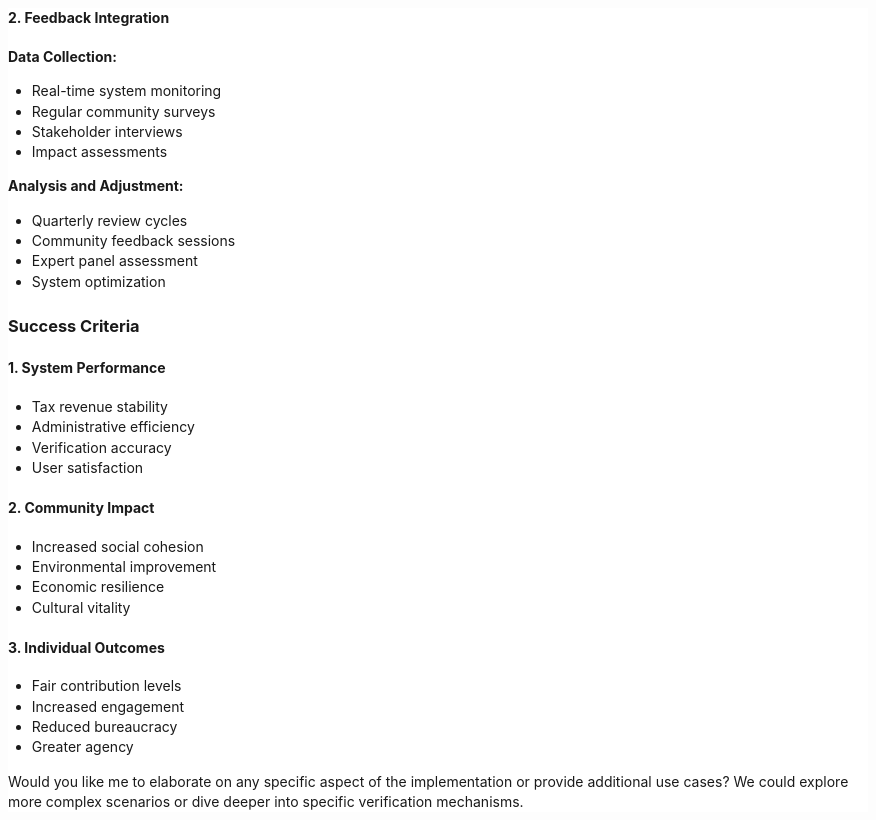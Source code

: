 #### 2. Feedback Integration

**Data Collection:**
- Real-time system monitoring
- Regular community surveys
- Stakeholder interviews
- Impact assessments

**Analysis and Adjustment:**
- Quarterly review cycles
- Community feedback sessions
- Expert panel assessment
- System optimization

### Success Criteria

#### 1. System Performance
- Tax revenue stability
- Administrative efficiency
- Verification accuracy
- User satisfaction

#### 2. Community Impact
- Increased social cohesion
- Environmental improvement
- Economic resilience
- Cultural vitality

#### 3. Individual Outcomes
- Fair contribution levels
- Increased engagement
- Reduced bureaucracy
- Greater agency

Would you like me to elaborate on any specific aspect of the implementation or provide additional use cases? We could explore more complex scenarios or dive deeper into specific verification mechanisms.